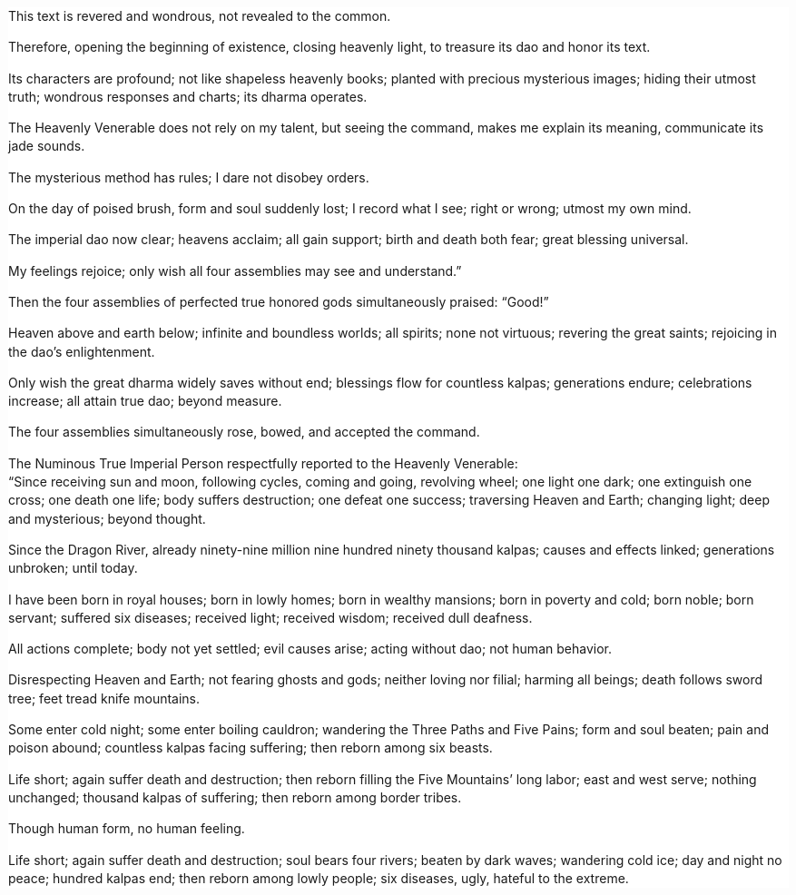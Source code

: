 This text is revered and wondrous, not revealed to the common.

Therefore, opening the beginning of existence, closing heavenly light, to treasure its dao and honor its text.

Its characters are profound; not like shapeless heavenly books; planted with precious mysterious images; hiding their utmost truth; wondrous responses and charts; its dharma operates.

The Heavenly Venerable does not rely on my talent, but seeing the command, makes me explain its meaning, communicate its jade sounds.

The mysterious method has rules; I dare not disobey orders.

On the day of poised brush, form and soul suddenly lost; I record what I see; right or wrong; utmost my own mind.

The imperial dao now clear; heavens acclaim; all gain support; birth and death both fear; great blessing universal.

My feelings rejoice; only wish all four assemblies may see and understand.”

Then the four assemblies of perfected true honored gods simultaneously praised: “Good!”

Heaven above and earth below; infinite and boundless worlds; all spirits; none not virtuous; revering the great saints; rejoicing in the dao’s enlightenment.

Only wish the great dharma widely saves without end; blessings flow for countless kalpas; generations endure; celebrations increase; all attain true dao; beyond measure.

The four assemblies simultaneously rose, bowed, and accepted the command.

The Numinous True Imperial Person respectfully reported to the Heavenly Venerable:  
“Since receiving sun and moon, following cycles, coming and going, revolving wheel; one light one dark; one extinguish one cross; one death one life; body suffers destruction; one defeat one success; traversing Heaven and Earth; changing light; deep and mysterious; beyond thought.

Since the Dragon River, already ninety-nine million nine hundred ninety thousand kalpas; causes and effects linked; generations unbroken; until today.

I have been born in royal houses; born in lowly homes; born in wealthy mansions; born in poverty and cold; born noble; born servant; suffered six diseases; received light; received wisdom; received dull deafness.

All actions complete; body not yet settled; evil causes arise; acting without dao; not human behavior.

Disrespecting Heaven and Earth; not fearing ghosts and gods; neither loving nor filial; harming all beings; death follows sword tree; feet tread knife mountains.

Some enter cold night; some enter boiling cauldron; wandering the Three Paths and Five Pains; form and soul beaten; pain and poison abound; countless kalpas facing suffering; then reborn among six beasts.

Life short; again suffer death and destruction; then reborn filling the Five Mountains’ long labor; east and west serve; nothing unchanged; thousand kalpas of suffering; then reborn among border tribes.

Though human form, no human feeling.

Life short; again suffer death and destruction; soul bears four rivers; beaten by dark waves; wandering cold ice; day and night no peace; hundred kalpas end; then reborn among lowly people; six diseases, ugly, hateful to the extreme.
